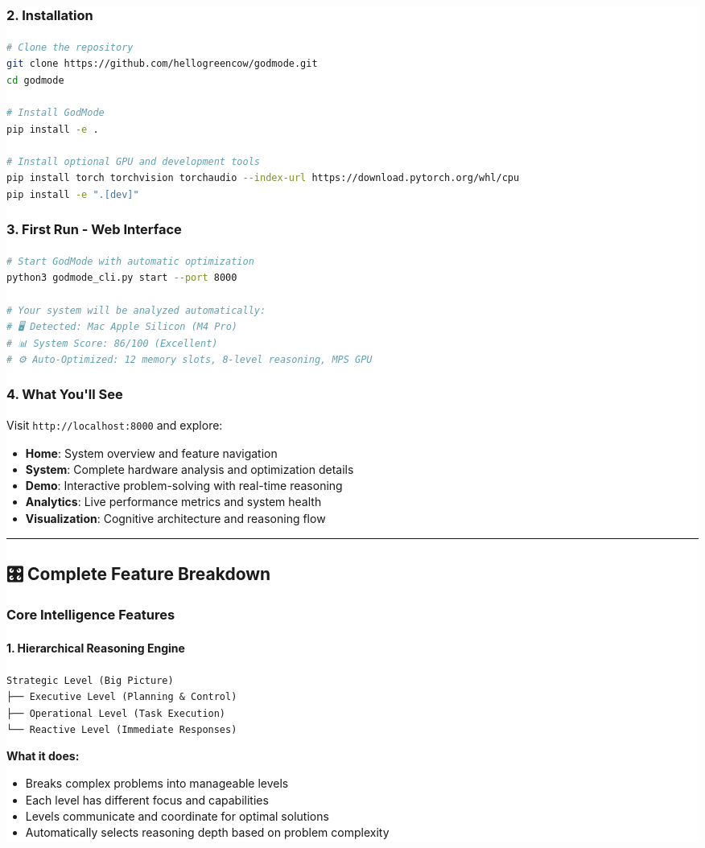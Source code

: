 ### **2. Installation**
```bash
# Clone the repository
git clone https://github.com/hellogreencow/godmode.git
cd godmode

# Install GodMode
pip install -e .

# Install optional GPU and development tools
pip install torch torchvision torchaudio --index-url https://download.pytorch.org/whl/cpu
pip install -e ".[dev]"
```

### **3. First Run - Web Interface**
```bash
# Start GodMode with automatic optimization
python3 godmode_cli.py start --port 8000

# Your system will be analyzed automatically:
# 🖥️ Detected: Mac Apple Silicon (M4 Pro)
# 📊 System Score: 86/100 (Excellent)
# ⚙️ Auto-Optimized: 12 memory slots, 8-level reasoning, MPS GPU
```

### **4. What You'll See**
Visit `http://localhost:8000` and explore:
- **Home**: System overview and feature navigation
- **System**: Complete hardware analysis and optimization details
- **Demo**: Interactive problem-solving with real-time reasoning
- **Analytics**: Live performance metrics and system health
- **Visualization**: Cognitive architecture and reasoning flow

---

## 🎛️ **Complete Feature Breakdown**

### **Core Intelligence Features**

#### **1. Hierarchical Reasoning Engine**
```
Strategic Level (Big Picture)
├── Executive Level (Planning & Control)
├── Operational Level (Task Execution)
└── Reactive Level (Immediate Responses)
```

**What it does:**
- Breaks complex problems into manageable levels
- Each level has different focus and capabilities
- Levels communicate and coordinate for optimal solutions
- Automatically selects reasoning depth based on problem complexity
